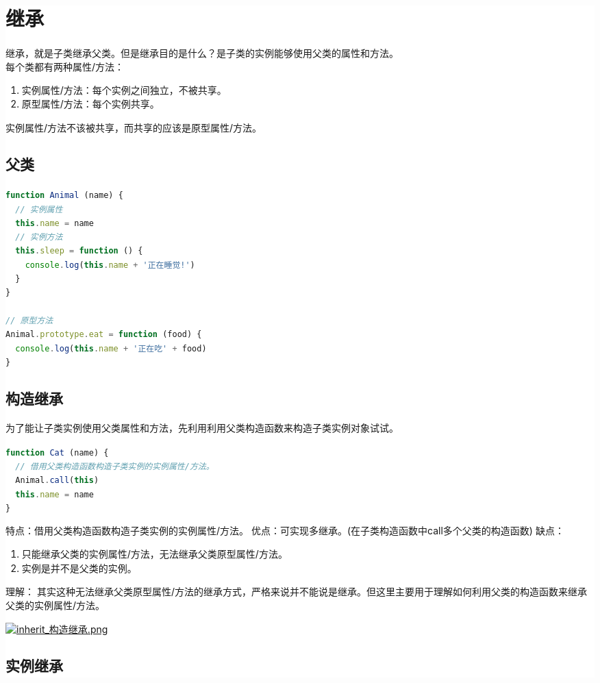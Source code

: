 # 继承

继承，就是子类继承父类。但是继承目的是什么？是子类的实例能够使用父类的属性和方法。  
每个类都有两种属性/方法：

1. 实例属性/方法：每个实例之间独立，不被共享。
2. 原型属性/方法：每个实例共享。

实例属性/方法不该被共享，而共享的应该是原型属性/方法。  

## 父类

``` javascript
function Animal (name) {
  // 实例属性
  this.name = name
  // 实例方法
  this.sleep = function () {
    console.log(this.name + '正在睡觉!')
  }
}

// 原型方法
Animal.prototype.eat = function (food) {
  console.log(this.name + '正在吃' + food)
}
```

## 构造继承

为了能让子类实例使用父类属性和方法，先利用利用父类构造函数来构造子类实例对象试试。

``` javascript
function Cat (name) {
  // 借用父类构造函数构造子类实例的实例属性/方法。
  Animal.call(this)
  this.name = name
}
```

特点：借用父类构造函数构造子类实例的实例属性/方法。
优点：可实现多继承。(在子类构造函数中call多个父类的构造函数)
缺点：

1. 只能继承父类的实例属性/方法，无法继承父类原型属性/方法。
2. 实例是并不是父类的实例。

理解：
其实这种无法继承父类原型属性/方法的继承方式，严格来说并不能说是继承。但这里主要用于理解如何利用父类的构造函数来继承父类的实例属性/方法。

[![inherit_构造继承.png](https://i.loli.net/2019/01/12/5c39a69b37fa9.png)](https://i.loli.net/2019/01/12/5c39a69b37fa9.png)

## 实例继承
